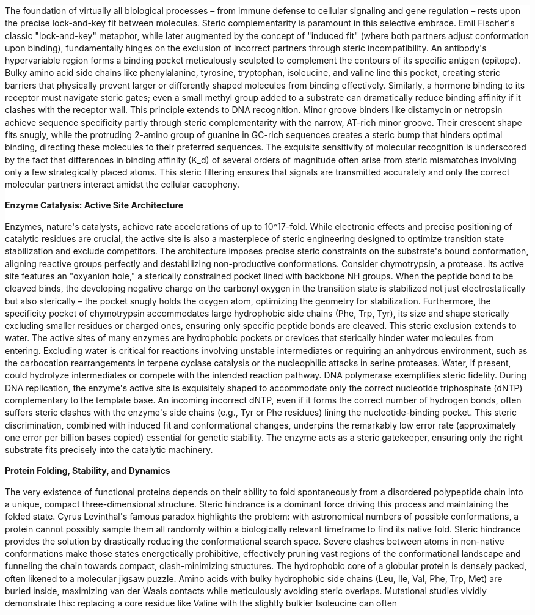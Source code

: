 The foundation of virtually all biological processes – from immune defense to cellular signaling and gene regulation – rests upon the precise lock-and-key fit between molecules. Steric complementarity is paramount in this selective embrace. Emil Fischer's classic "lock-and-key" metaphor, while later augmented by the concept of "induced fit" (where both partners adjust conformation upon binding), fundamentally hinges on the exclusion of incorrect partners through steric incompatibility. An antibody's hypervariable region forms a binding pocket meticulously sculpted to complement the contours of its specific antigen (epitope). Bulky amino acid side chains like phenylalanine, tyrosine, tryptophan, isoleucine, and valine line this pocket, creating steric barriers that physically prevent larger or differently shaped molecules from binding effectively. Similarly, a hormone binding to its receptor must navigate steric gates; even a small methyl group added to a substrate can dramatically reduce binding affinity if it clashes with the receptor wall. This principle extends to DNA recognition. Minor groove binders like distamycin or netropsin achieve sequence specificity partly through steric complementarity with the narrow, AT-rich minor groove. Their crescent shape fits snugly, while the protruding 2-amino group of guanine in GC-rich sequences creates a steric bump that hinders optimal binding, directing these molecules to their preferred sequences. The exquisite sensitivity of molecular recognition is underscored by the fact that differences in binding affinity (K_d) of several orders of magnitude often arise from steric mismatches involving only a few strategically placed atoms. This steric filtering ensures that signals are transmitted accurately and only the correct molecular partners interact amidst the cellular cacophony.

**Enzyme Catalysis: Active Site Architecture**

Enzymes, nature's catalysts, achieve rate accelerations of up to 10^17-fold. While electronic effects and precise positioning of catalytic residues are crucial, the active site is also a masterpiece of steric engineering designed to optimize transition state stabilization and exclude competitors. The architecture imposes precise steric constraints on the substrate's bound conformation, aligning reactive groups perfectly and destabilizing non-productive conformations. Consider chymotrypsin, a protease. Its active site features an "oxyanion hole," a sterically constrained pocket lined with backbone NH groups. When the peptide bond to be cleaved binds, the developing negative charge on the carbonyl oxygen in the transition state is stabilized not just electrostatically but also sterically – the pocket snugly holds the oxygen atom, optimizing the geometry for stabilization. Furthermore, the specificity pocket of chymotrypsin accommodates large hydrophobic side chains (Phe, Trp, Tyr), its size and shape sterically excluding smaller residues or charged ones, ensuring only specific peptide bonds are cleaved. This steric exclusion extends to water. The active sites of many enzymes are hydrophobic pockets or crevices that sterically hinder water molecules from entering. Excluding water is critical for reactions involving unstable intermediates or requiring an anhydrous environment, such as the carbocation rearrangements in terpene cyclase catalysis or the nucleophilic attacks in serine proteases. Water, if present, could hydrolyze intermediates or compete with the intended reaction pathway. DNA polymerase exemplifies steric fidelity. During DNA replication, the enzyme's active site is exquisitely shaped to accommodate only the correct nucleotide triphosphate (dNTP) complementary to the template base. An incoming incorrect dNTP, even if it forms the correct number of hydrogen bonds, often suffers steric clashes with the enzyme's side chains (e.g., Tyr or Phe residues) lining the nucleotide-binding pocket. This steric discrimination, combined with induced fit and conformational changes, underpins the remarkably low error rate (approximately one error per billion bases copied) essential for genetic stability. The enzyme acts as a steric gatekeeper, ensuring only the right substrate fits precisely into the catalytic machinery.

**Protein Folding, Stability, and Dynamics**

The very existence of functional proteins depends on their ability to fold spontaneously from a disordered polypeptide chain into a unique, compact three-dimensional structure. Steric hindrance is a dominant force driving this process and maintaining the folded state. Cyrus Levinthal's famous paradox highlights the problem: with astronomical numbers of possible conformations, a protein cannot possibly sample them all randomly within a biologically relevant timeframe to find its native fold. Steric hindrance provides the solution by drastically reducing the conformational search space. Severe clashes between atoms in non-native conformations make those states energetically prohibitive, effectively pruning vast regions of the conformational landscape and funneling the chain towards compact, clash-minimizing structures. The hydrophobic core of a globular protein is densely packed, often likened to a molecular jigsaw puzzle. Amino acids with bulky hydrophobic side chains (Leu, Ile, Val, Phe, Trp, Met) are buried inside, maximizing van der Waals contacts while meticulously avoiding steric overlaps. Mutational studies vividly demonstrate this: replacing a core residue like Valine with the slightly bulkier Isoleucine can often
